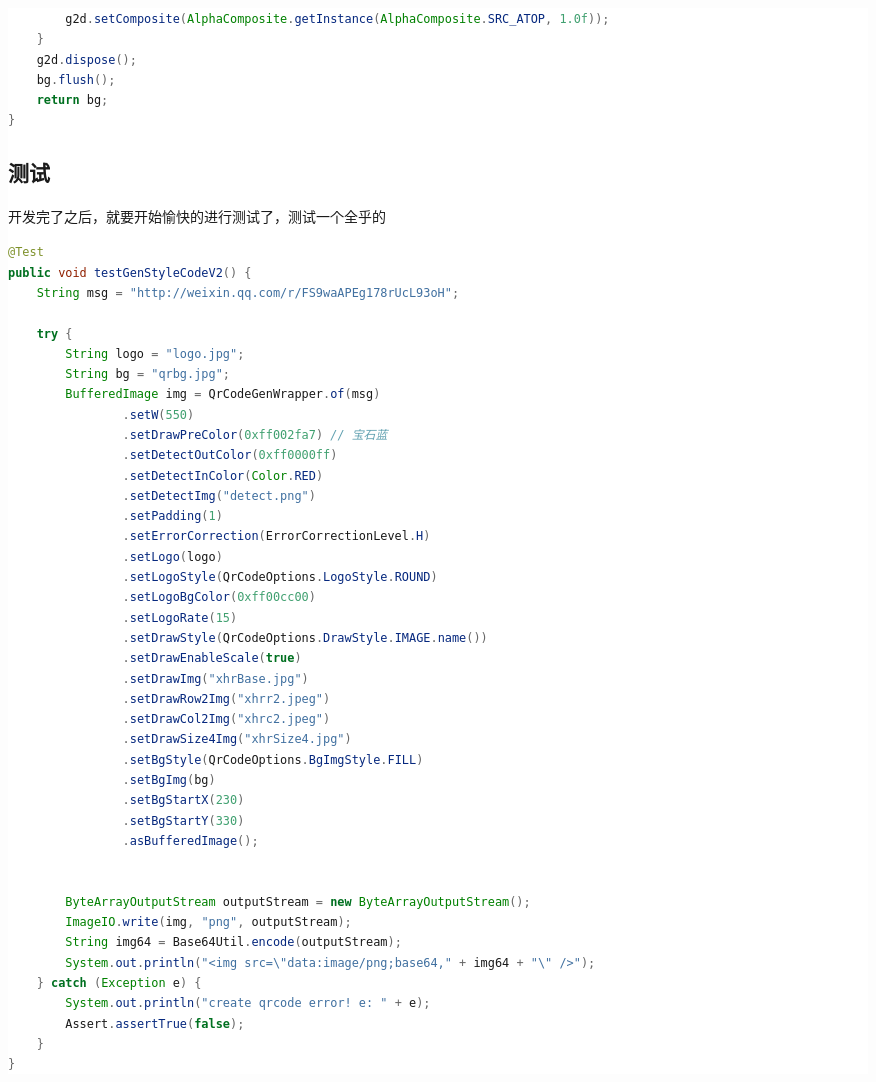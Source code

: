 ```java
        g2d.setComposite(AlphaComposite.getInstance(AlphaComposite.SRC_ATOP, 1.0f));
    }
    g2d.dispose();
    bg.flush();
    return bg;
}
```

## 测试

开发完了之后，就要开始愉快的进行测试了，测试一个全乎的

```java
@Test
public void testGenStyleCodeV2() {
    String msg = "http://weixin.qq.com/r/FS9waAPEg178rUcL93oH";

    try {
        String logo = "logo.jpg";
        String bg = "qrbg.jpg";
        BufferedImage img = QrCodeGenWrapper.of(msg)
                .setW(550)
                .setDrawPreColor(0xff002fa7) // 宝石蓝
                .setDetectOutColor(0xff0000ff)
                .setDetectInColor(Color.RED)
                .setDetectImg("detect.png")
                .setPadding(1)
                .setErrorCorrection(ErrorCorrectionLevel.H)
                .setLogo(logo)
                .setLogoStyle(QrCodeOptions.LogoStyle.ROUND)
                .setLogoBgColor(0xff00cc00)
                .setLogoRate(15)
                .setDrawStyle(QrCodeOptions.DrawStyle.IMAGE.name())
                .setDrawEnableScale(true)
                .setDrawImg("xhrBase.jpg")
                .setDrawRow2Img("xhrr2.jpeg")
                .setDrawCol2Img("xhrc2.jpeg")
                .setDrawSize4Img("xhrSize4.jpg")
                .setBgStyle(QrCodeOptions.BgImgStyle.FILL)
                .setBgImg(bg)
                .setBgStartX(230)
                .setBgStartY(330)
                .asBufferedImage();


        ByteArrayOutputStream outputStream = new ByteArrayOutputStream();
        ImageIO.write(img, "png", outputStream);
        String img64 = Base64Util.encode(outputStream);
        System.out.println("<img src=\"data:image/png;base64," + img64 + "\" />");
    } catch (Exception e) {
        System.out.println("create qrcode error! e: " + e);
        Assert.assertTrue(false);
    }
}
```
